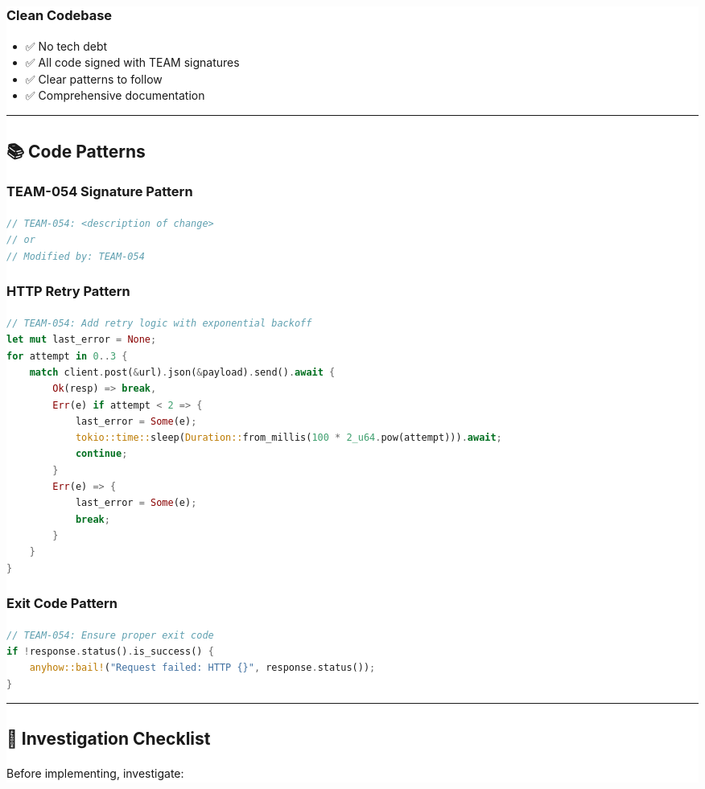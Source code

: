 ### Clean Codebase
- ✅ No tech debt
- ✅ All code signed with TEAM signatures
- ✅ Clear patterns to follow
- ✅ Comprehensive documentation

---

## 📚 Code Patterns

### TEAM-054 Signature Pattern
```rust
// TEAM-054: <description of change>
// or
// Modified by: TEAM-054
```

### HTTP Retry Pattern
```rust
// TEAM-054: Add retry logic with exponential backoff
let mut last_error = None;
for attempt in 0..3 {
    match client.post(&url).json(&payload).send().await {
        Ok(resp) => break,
        Err(e) if attempt < 2 => {
            last_error = Some(e);
            tokio::time::sleep(Duration::from_millis(100 * 2_u64.pow(attempt))).await;
            continue;
        }
        Err(e) => {
            last_error = Some(e);
            break;
        }
    }
}
```

### Exit Code Pattern
```rust
// TEAM-054: Ensure proper exit code
if !response.status().is_success() {
    anyhow::bail!("Request failed: HTTP {}", response.status());
}
```

---

## 🔬 Investigation Checklist

Before implementing, investigate:
